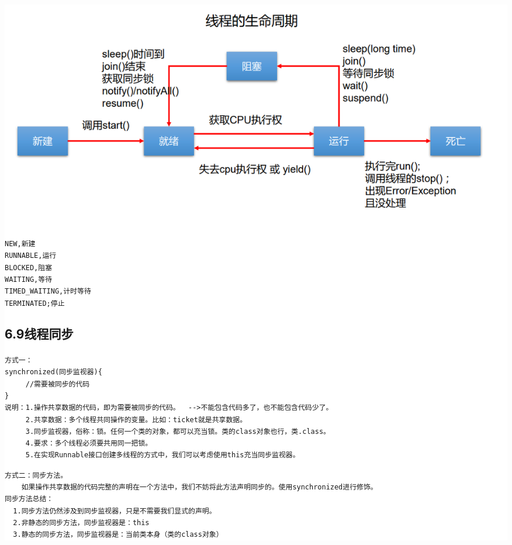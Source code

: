 ![image-20221201203308621](./../image/线程生命周期.png)

```
NEW,新建
RUNNABLE,运行
BLOCKED,阻塞
WAITING,等待
TIMED_WAITING,计时等待
TERMINATED;停止
```

## 6.9线程同步

```
方式一：
synchronized(同步监视器){
     //需要被同步的代码   
}
说明：1.操作共享数据的代码，即为需要被同步的代码。  -->不能包含代码多了，也不能包含代码少了。
     2.共享数据：多个线程共同操作的变量。比如：ticket就是共享数据。
     3.同步监视器，俗称：锁。任何一个类的对象，都可以充当锁。类的class对象也行，类.class。
     4.要求：多个线程必须要共用同一把锁。
     5.在实现Runnable接口创建多线程的方式中，我们可以考虑使用this充当同步监视器。
```

```
方式二：同步方法。
    如果操作共享数据的代码完整的声明在一个方法中，我们不妨将此方法声明同步的。使用synchronized进行修饰。
同步方法总结：
  1.同步方法仍然涉及到同步监视器，只是不需要我们显式的声明。
  2.非静态的同步方法，同步监视器是：this
  3.静态的同步方法，同步监视器是：当前类本身（类的class对象）
```
